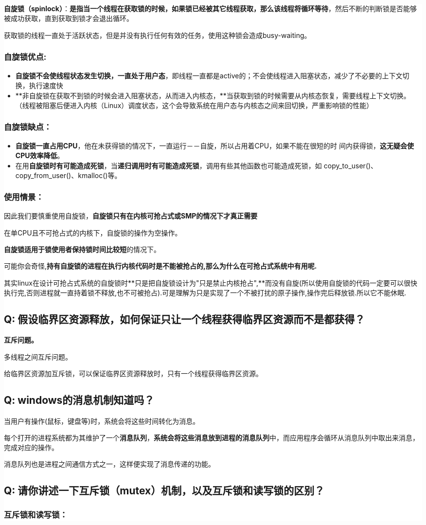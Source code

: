 **自旋锁（spinlock）**：**是指当一个线程在获取锁的时候，如果锁已经被其它线程获取，那么该线程将循环等待**，然后不断的判断锁是否能够被成功获取，直到获取到锁才会退出循环。

获取锁的线程一直处于活跃状态，但是并没有执行任何有效的任务，使用这种锁会造成busy-waiting。

### 自旋锁优点:

- **自旋锁不会使线程状态发生切换，一直处于用户态**，即线程一直都是active的；不会使线程进入阻塞状态，减少了不必要的上下文切换，执行速度快
- **非自旋锁在获取不到锁的时候会进入阻塞状态，从而进入内核态，**当获取到锁的时候需要从内核态恢复，需要线程上下文切换。 （线程被阻塞后便进入内核（Linux）调度状态，这个会导致系统在用户态与内核态之间来回切换，严重影响锁的性能）

### 自旋锁缺点：

-   **自旋锁一直占用CPU**，他在未获得锁的情况下，一直运行－－自旋，所以占用着CPU，如果不能在很短的时 间内获得锁，**这无疑会使CPU效率降低**。
-   在用**自旋锁时有可能造成死锁**，当**递归调用时有可能造成死锁**，调用有些其他函数也可能造成死锁，如 copy_to_user()、copy_from_user()、kmalloc()等。

### 使用情景：

因此我们要慎重使用自旋锁，**自旋锁只有在内核可抢占式或SMP的情况下才真正需要**

在单CPU且不可抢占式的内核下，自旋锁的操作为空操作。

**自旋锁适用于锁使用者保持锁时间比较短**的情况下。



​	可能你会奇怪,**持有自旋锁的进程在执行内核代码时是不能被抢占的,那么为什么在可抢占式系统中有用呢.**

​	其实linux在设计可抢占式系统的自旋锁时**只是把自旋锁设计为"只是禁止内核抢占",**而没有自旋(所以使用自旋锁的代码一定要可以很快执行完,否则进程就一直持着锁不释放,也不可被抢占).可是理解为只是实现了一个不被打扰的原子操作,操作完后释放锁.所以它不能休眠. 




## Q: 假设临界区资源释放，如何保证只让一个线程获得临界区资源而不是都获得？

**互斥问题。**

多线程之间互斥问题。

给临界区资源加互斥锁，可以保证临界区资源释放时，只有一个线程获得临界区资源。



## Q: windows的消息机制知道吗？

当用户有操作(鼠标，键盘等)时，系统会将这些时间转化为消息。

每个打开的进程系统都为其维护了一个**消息队列**，**系统会将这些消息放到进程的消息队列**中，而应用程序会循环从消息队列中取出来消息，完成对应的操作。

消息队列也是进程之间通信方式之一，这样便实现了消息传递的功能。





## Q: 请你讲述一下互斥锁（mutex）机制，以及互斥锁和读写锁的区别？

### 互斥锁和读写锁：
